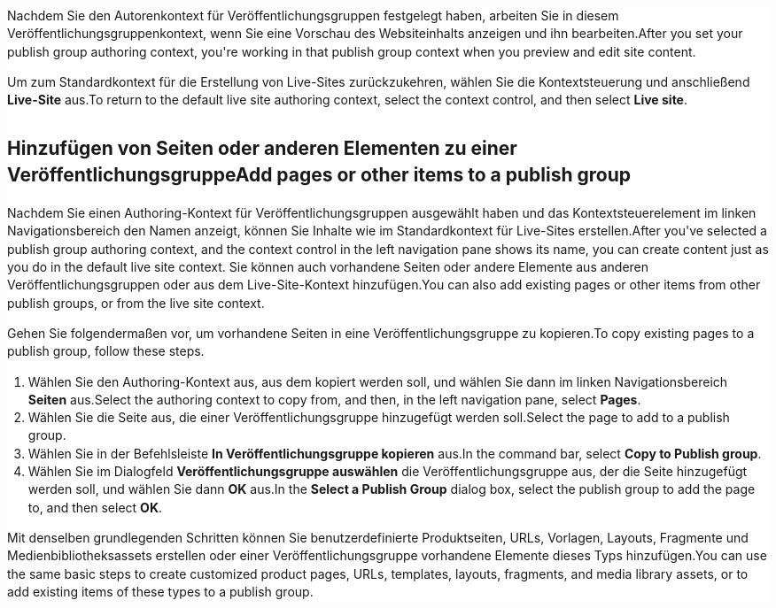 <span data-ttu-id="6f16b-153">Nachdem Sie den Autorenkontext für Veröffentlichungsgruppen festgelegt haben, arbeiten Sie in diesem Veröffentlichungsgruppenkontext, wenn Sie eine Vorschau des Websiteinhalts anzeigen und ihn bearbeiten.</span><span class="sxs-lookup"><span data-stu-id="6f16b-153">After you set your publish group authoring context, you're working in that publish group context when you preview and edit site content.</span></span>

<span data-ttu-id="6f16b-154">Um zum Standardkontext für die Erstellung von Live-Sites zurückzukehren, wählen Sie die Kontextsteuerung und anschließend **Live-Site** aus.</span><span class="sxs-lookup"><span data-stu-id="6f16b-154">To return to the default live site authoring context, select the context control, and then select **Live site**.</span></span>

## <a name="add-pages-or-other-items-to-a-publish-group"></a><span data-ttu-id="6f16b-155">Hinzufügen von Seiten oder anderen Elementen zu einer Veröffentlichungsgruppe</span><span class="sxs-lookup"><span data-stu-id="6f16b-155">Add pages or other items to a publish group</span></span>

<span data-ttu-id="6f16b-156">Nachdem Sie einen Authoring-Kontext für Veröffentlichungsgruppen ausgewählt haben und das Kontextsteuerelement im linken Navigationsbereich den Namen anzeigt, können Sie Inhalte wie im Standardkontext für Live-Sites erstellen.</span><span class="sxs-lookup"><span data-stu-id="6f16b-156">After you've selected a publish group authoring context, and the context control in the left navigation pane shows its name, you can create content just as you do in the default live site context.</span></span> <span data-ttu-id="6f16b-157">Sie können auch vorhandene Seiten oder andere Elemente aus anderen Veröffentlichungsgruppen oder aus dem Live-Site-Kontext hinzufügen.</span><span class="sxs-lookup"><span data-stu-id="6f16b-157">You can also add existing pages or other items from other publish groups, or from the live site context.</span></span>

<span data-ttu-id="6f16b-158">Gehen Sie folgendermaßen vor, um vorhandene Seiten in eine Veröffentlichungsgruppe zu kopieren.</span><span class="sxs-lookup"><span data-stu-id="6f16b-158">To copy existing pages to a publish group, follow these steps.</span></span>

1. <span data-ttu-id="6f16b-159">Wählen Sie den Authoring-Kontext aus, aus dem kopiert werden soll, und wählen Sie dann im linken Navigationsbereich **Seiten** aus.</span><span class="sxs-lookup"><span data-stu-id="6f16b-159">Select the authoring context to copy from, and then, in the left navigation pane, select **Pages**.</span></span>
1. <span data-ttu-id="6f16b-160">Wählen Sie die Seite aus, die einer Veröffentlichungsgruppe hinzugefügt werden soll.</span><span class="sxs-lookup"><span data-stu-id="6f16b-160">Select the page to add to a publish group.</span></span>
1. <span data-ttu-id="6f16b-161">Wählen Sie in der Befehlsleiste **In Veröffentlichungsgruppe kopieren** aus.</span><span class="sxs-lookup"><span data-stu-id="6f16b-161">In the command bar, select **Copy to Publish group**.</span></span>
1. <span data-ttu-id="6f16b-162">Wählen Sie im Dialogfeld **Veröffentlichungsgruppe auswählen** die Veröffentlichungsgruppe aus, der die Seite hinzugefügt werden soll, und wählen Sie dann **OK** aus.</span><span class="sxs-lookup"><span data-stu-id="6f16b-162">In the **Select a Publish Group** dialog box, select the publish group to add the page to, and then select **OK**.</span></span>

<span data-ttu-id="6f16b-163">Mit denselben grundlegenden Schritten können Sie benutzerdefinierte Produktseiten, URLs, Vorlagen, Layouts, Fragmente und Medienbibliotheksassets erstellen oder einer Veröffentlichungsgruppe vorhandene Elemente dieses Typs hinzufügen.</span><span class="sxs-lookup"><span data-stu-id="6f16b-163">You can use the same basic steps to create customized product pages, URLs, templates, layouts, fragments, and media library assets, or to add existing items of these types to a publish group.</span></span>
